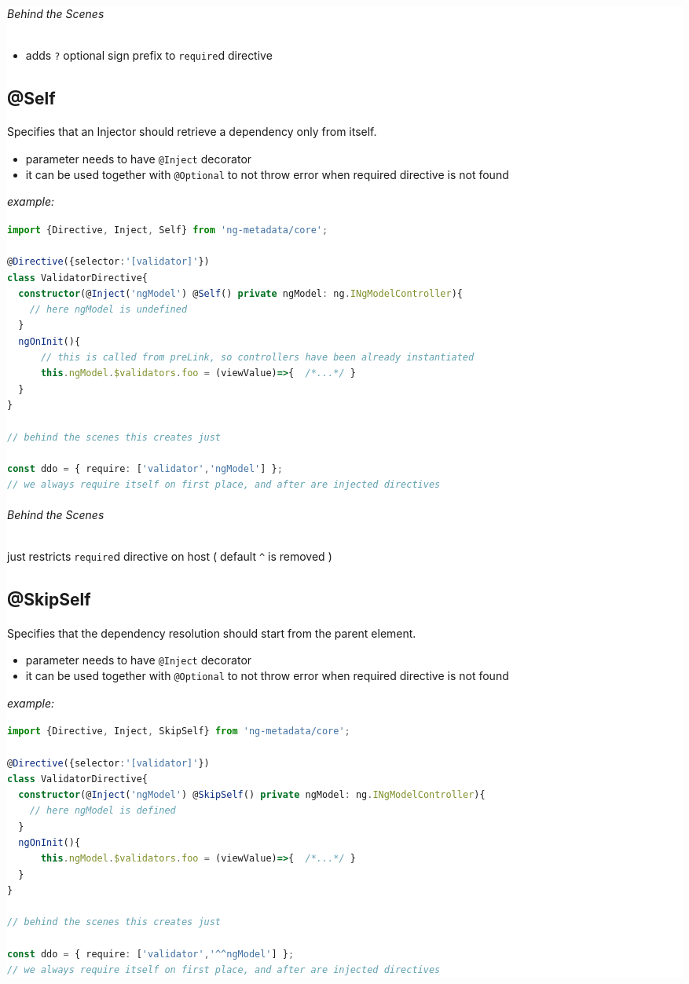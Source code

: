 
###### Behind the Scenes

- adds `?` optional sign prefix to `require`d directive


## @Self

Specifies that an Injector should retrieve a dependency only from itself.
- parameter needs to have `@Inject` decorator
- it can be used together with `@Optional` to not throw error when required directive is not found


*example:*

```typescript
import {Directive, Inject, Self} from 'ng-metadata/core';

@Directive({selector:'[validator]'})
class ValidatorDirective{
  constructor(@Inject('ngModel') @Self() private ngModel: ng.INgModelController){
    // here ngModel is undefined
  }
  ngOnInit(){    
      // this is called from preLink, so controllers have been already instantiated
      this.ngModel.$validators.foo = (viewValue)=>{  /*...*/ }
  }
}

// behind the scenes this creates just

const ddo = { require: ['validator','ngModel'] };
// we always require itself on first place, and after are injected directives
```

###### Behind the Scenes

just restricts `require`d directive on host ( default `^` is removed )


## @SkipSelf

Specifies that the dependency resolution should start from the parent element.
- parameter needs to have `@Inject` decorator
- it can be used together with `@Optional` to not throw error when required directive is not found

*example:*

```typescript
import {Directive, Inject, SkipSelf} from 'ng-metadata/core';

@Directive({selector:'[validator]'})
class ValidatorDirective{
  constructor(@Inject('ngModel') @SkipSelf() private ngModel: ng.INgModelController){
    // here ngModel is defined
  }
  ngOnInit(){    
      this.ngModel.$validators.foo = (viewValue)=>{  /*...*/ }
  }
}

// behind the scenes this creates just

const ddo = { require: ['validator','^^ngModel'] };
// we always require itself on first place, and after are injected directives
```


  [key: string]: string;
  [key: string]: string;